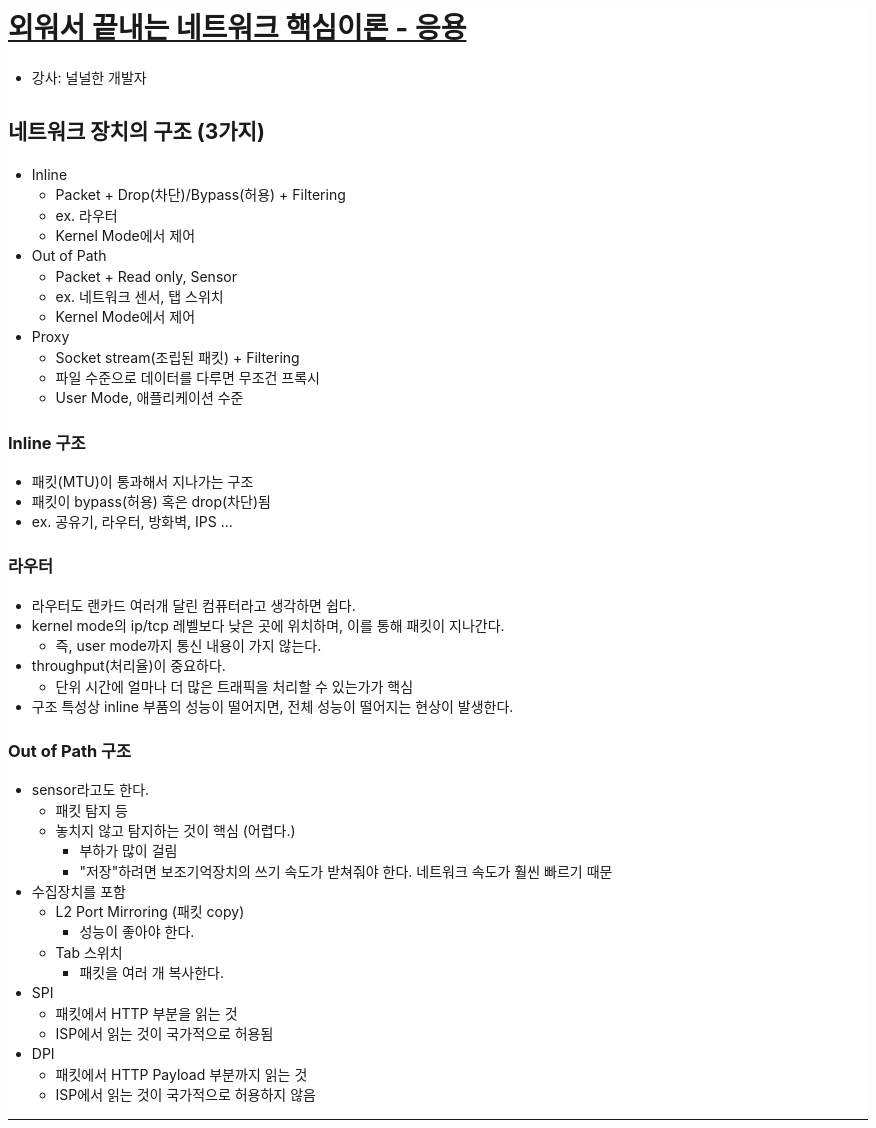 # [외워서 끝내는 네트워크 핵심이론 - 응용](https://www.inflearn.com/course/%EB%84%A4%ED%8A%B8%EC%9B%8C%ED%81%AC-%ED%95%B5%EC%8B%AC%EC%9D%B4%EB%A1%A0-%EC%9D%91%EC%9A%A9)
- 강사: 널널한 개발자

## 네트워크 장치의 구조 (3가지)
- Inline
  - Packet + Drop(차단)/Bypass(허용) + Filtering
  - ex. 라우터
  - Kernel Mode에서 제어
- Out of Path
  - Packet + Read only, Sensor
  - ex. 네트워크 센서, 탭 스위치
  - Kernel Mode에서 제어
- Proxy
  - Socket stream(조립된 패킷) + Filtering
  - 파일 수준으로 데이터를 다루면 무조건 프록시
  - User Mode, 애플리케이션 수준

### Inline 구조
- 패킷(MTU)이 통과해서 지나가는 구조
- 패킷이 bypass(허용) 혹은 drop(차단)됨
- ex. 공유기, 라우터, 방화벽, IPS ... 

### 라우터
- 라우터도 랜카드 여러개 달린 컴퓨터라고 생각하면 쉽다.
- kernel mode의 ip/tcp 레벨보다 낮은 곳에 위치하며, 이를 통해 패킷이 지나간다.
  - 즉, user mode까지 통신 내용이 가지 않는다.
- throughput(처리율)이 중요하다.
  - 단위 시간에 얼마나 더 많은 트래픽을 처리할 수 있는가가 핵심
- 구조 특성상 inline 부품의 성능이 떨어지면, 전체 성능이 떨어지는 현상이 발생한다.

### Out of Path 구조
- sensor라고도 한다.
  - 패킷 탐지 등
  - 놓치지 않고 탐지하는 것이 핵심 (어렵다.)
    - 부하가 많이 걸림
    - "저장"하려면 보조기억장치의 쓰기 속도가 받쳐줘야 한다. 네트워크 속도가 훨씬 빠르기 때문
- 수집장치를 포함
  - L2 Port Mirroring (패킷 copy)
    - 성능이 좋아야 한다.
  - Tab 스위치
    - 패킷을 여러 개 복사한다. 
- SPI
  - 패킷에서 HTTP 부분을 읽는 것
  - ISP에서 읽는 것이 국가적으로 허용됨
- DPI
  - 패킷에서 HTTP Payload 부분까지 읽는 것
  - ISP에서 읽는 것이 국가적으로 허용하지 않음

---